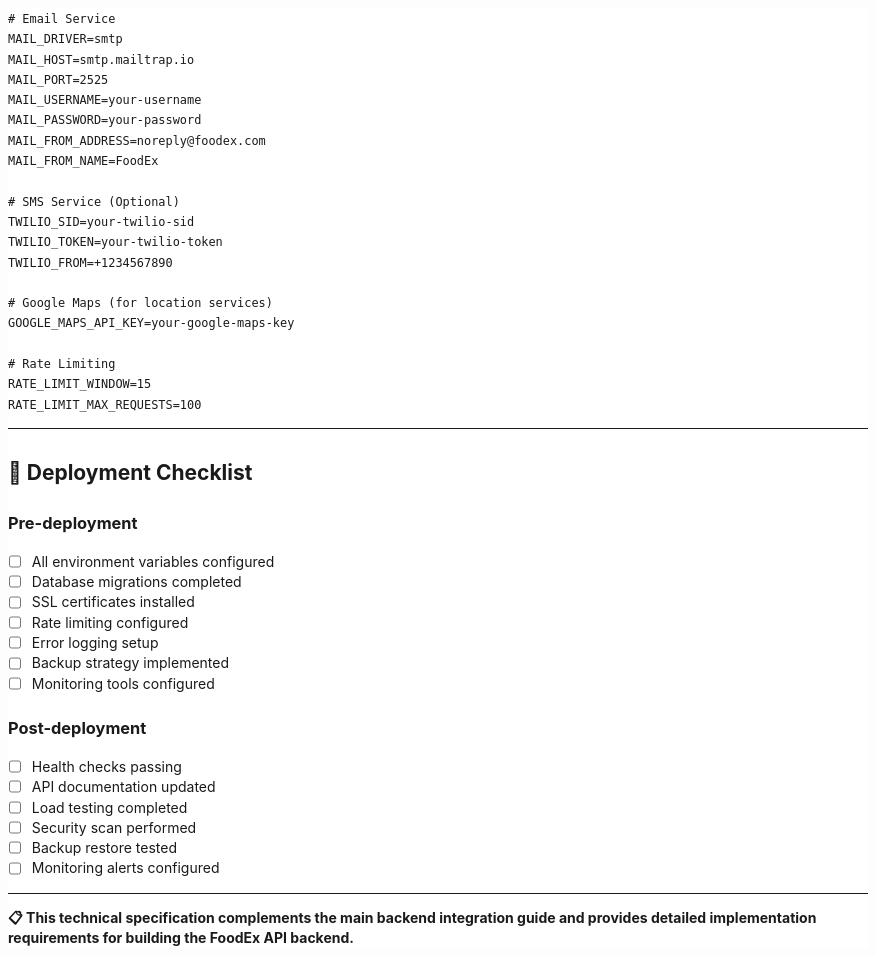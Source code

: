 ```env
# Email Service
MAIL_DRIVER=smtp
MAIL_HOST=smtp.mailtrap.io
MAIL_PORT=2525
MAIL_USERNAME=your-username
MAIL_PASSWORD=your-password
MAIL_FROM_ADDRESS=noreply@foodex.com
MAIL_FROM_NAME=FoodEx

# SMS Service (Optional)
TWILIO_SID=your-twilio-sid
TWILIO_TOKEN=your-twilio-token
TWILIO_FROM=+1234567890

# Google Maps (for location services)
GOOGLE_MAPS_API_KEY=your-google-maps-key

# Rate Limiting
RATE_LIMIT_WINDOW=15
RATE_LIMIT_MAX_REQUESTS=100
```

---

## 🚀 Deployment Checklist

### Pre-deployment
- [ ] All environment variables configured
- [ ] Database migrations completed
- [ ] SSL certificates installed
- [ ] Rate limiting configured
- [ ] Error logging setup
- [ ] Backup strategy implemented
- [ ] Monitoring tools configured

### Post-deployment
- [ ] Health checks passing
- [ ] API documentation updated
- [ ] Load testing completed
- [ ] Security scan performed
- [ ] Backup restore tested
- [ ] Monitoring alerts configured

---

**📋 This technical specification complements the main backend integration guide and provides detailed implementation requirements for building the FoodEx API backend.**
